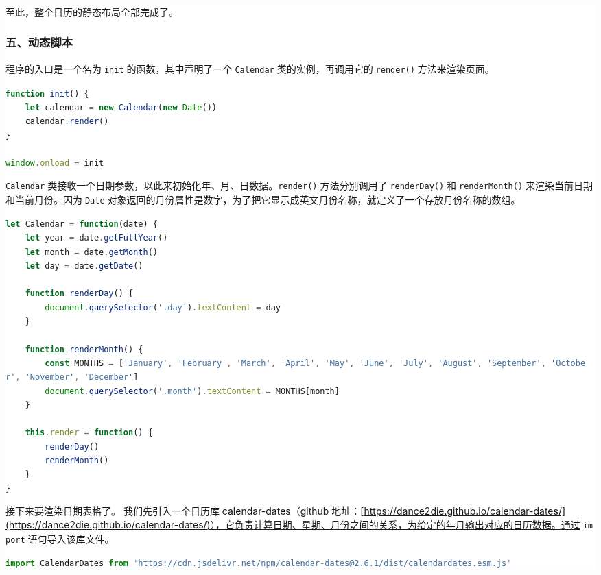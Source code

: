 至此，整个日历的静态布局全部完成了。

### 五、动态脚本
程序的入口是一个名为 `init` 的函数，其中声明了一个 `Calendar` 类的实例，再调用它的 `render()` 方法来渲染页面。
```js
function init() {
    let calendar = new Calendar(new Date())
    calendar.render()
}

window.onload = init
````

`Calendar` 类接收一个日期参数，以此来初始化年、月、日数据。`render()` 方法分别调用了 `renderDay()` 和 `renderMonth()` 来渲染当前日期和当前月份。因为 `Date` 对象返回的月份属性是数字，为了把它显示成英文月份名称，就定义了一个存放月份名称的数组。
```js
let Calendar = function(date) {
    let year = date.getFullYear()
    let month = date.getMonth()
    let day = date.getDate()

    function renderDay() {
        document.querySelector('.day').textContent = day
    }

    function renderMonth() {
        const MONTHS = ['January', 'February', 'March', 'April', 'May', 'June', 'July', 'August', 'September', 'October', 'November', 'December']
        document.querySelector('.month').textContent = MONTHS[month]
    }

    this.render = function() {
        renderDay()
        renderMonth()
    }
}
```

接下来要渲染日期表格了。
我们先引入一个日历库 calendar-dates（github 地址：[https://dance2die.github.io/calendar-dates/](https://dance2die.github.io/calendar-dates/)），它负责计算日期、星期、月份之间的关系，为给定的年月输出对应的日历数据。通过 `import` 语句导入该库文件。
```js
import CalendarDates from 'https://cdn.jsdelivr.net/npm/calendar-dates@2.6.1/dist/calendardates.esm.js'
```
